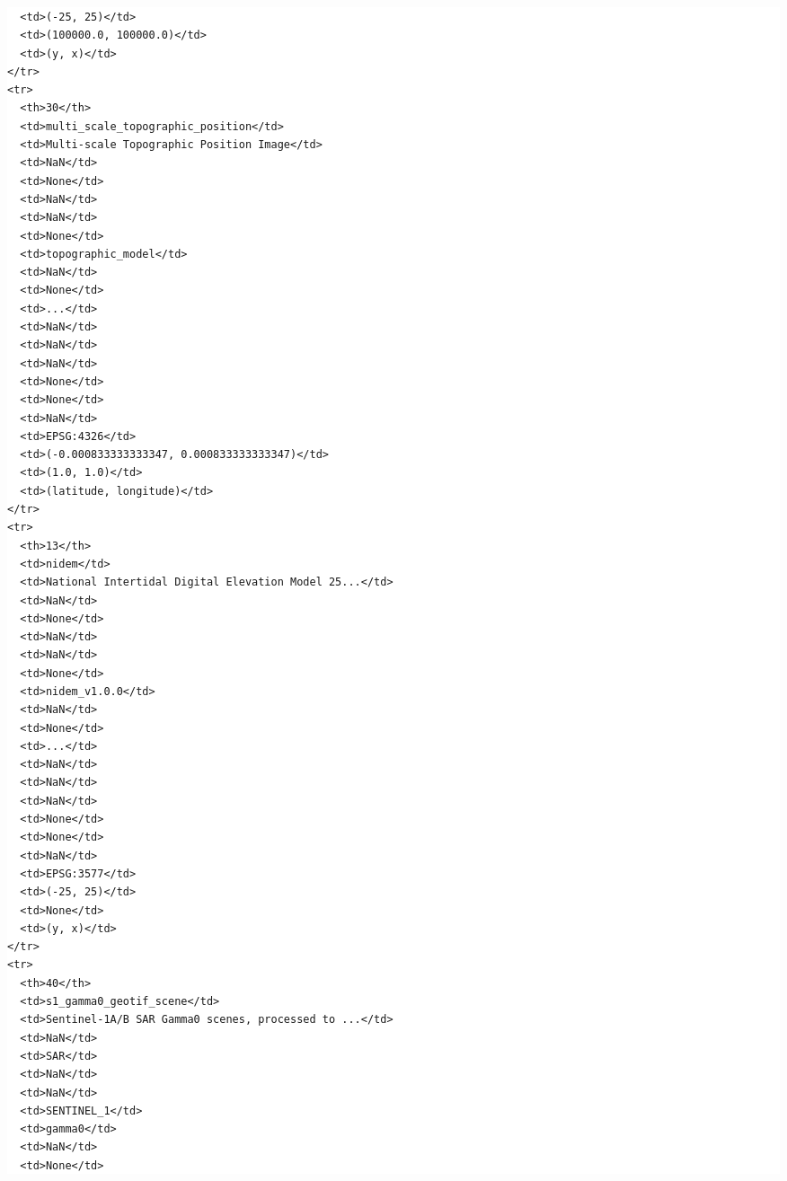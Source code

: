       <td>(-25, 25)</td>
      <td>(100000.0, 100000.0)</td>
      <td>(y, x)</td>
    </tr>
    <tr>
      <th>30</th>
      <td>multi_scale_topographic_position</td>
      <td>Multi-scale Topographic Position Image</td>
      <td>NaN</td>
      <td>None</td>
      <td>NaN</td>
      <td>NaN</td>
      <td>None</td>
      <td>topographic_model</td>
      <td>NaN</td>
      <td>None</td>
      <td>...</td>
      <td>NaN</td>
      <td>NaN</td>
      <td>NaN</td>
      <td>None</td>
      <td>None</td>
      <td>NaN</td>
      <td>EPSG:4326</td>
      <td>(-0.000833333333347, 0.000833333333347)</td>
      <td>(1.0, 1.0)</td>
      <td>(latitude, longitude)</td>
    </tr>
    <tr>
      <th>13</th>
      <td>nidem</td>
      <td>National Intertidal Digital Elevation Model 25...</td>
      <td>NaN</td>
      <td>None</td>
      <td>NaN</td>
      <td>NaN</td>
      <td>None</td>
      <td>nidem_v1.0.0</td>
      <td>NaN</td>
      <td>None</td>
      <td>...</td>
      <td>NaN</td>
      <td>NaN</td>
      <td>NaN</td>
      <td>None</td>
      <td>None</td>
      <td>NaN</td>
      <td>EPSG:3577</td>
      <td>(-25, 25)</td>
      <td>None</td>
      <td>(y, x)</td>
    </tr>
    <tr>
      <th>40</th>
      <td>s1_gamma0_geotif_scene</td>
      <td>Sentinel-1A/B SAR Gamma0 scenes, processed to ...</td>
      <td>NaN</td>
      <td>SAR</td>
      <td>NaN</td>
      <td>NaN</td>
      <td>SENTINEL_1</td>
      <td>gamma0</td>
      <td>NaN</td>
      <td>None</td>